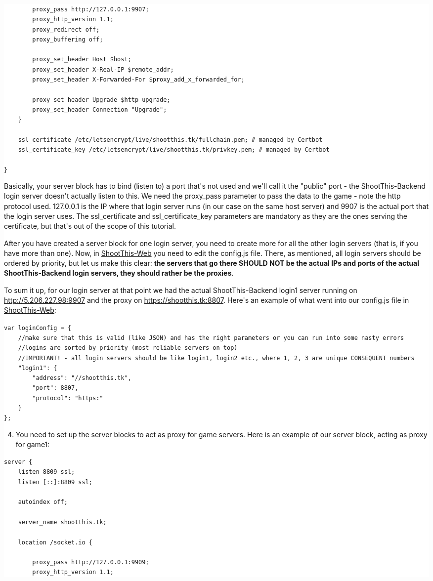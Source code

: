 ```
		proxy_pass http://127.0.0.1:9907;
		proxy_http_version 1.1;
		proxy_redirect off;
		proxy_buffering off;

		proxy_set_header Host $host;
		proxy_set_header X-Real-IP $remote_addr;
		proxy_set_header X-Forwarded-For $proxy_add_x_forwarded_for;

		proxy_set_header Upgrade $http_upgrade;
		proxy_set_header Connection "Upgrade";
    }

    ssl_certificate /etc/letsencrypt/live/shootthis.tk/fullchain.pem; # managed by Certbot
    ssl_certificate_key /etc/letsencrypt/live/shootthis.tk/privkey.pem; # managed by Certbot

}
```
Basically, your server block has to bind (listen to) a port that's not used and we'll call it the "public" port - the ShootThis-Backend login server doesn't actually listen to this. We need the proxy_pass parameter to pass the data to the game - note the http protocol used. 127.0.0.1 is the IP where that login server runs (in our case on the same host server) and 9907 is the actual port that the login server uses. The ssl_certificate and ssl_certificate_key parameters are mandatory as they are the ones serving the certificate, but that's out of the scope of this tutorial.

After you have created a server block for one login server, you need to create more for all the other login servers (that is, if you have more than one). Now, in [ShootThis-Web](https://github.com/mtsanovv/ShootThis-Web) you need to edit the config.js file. There, as mentioned, all login servers should be ordered by priority, but let us make this clear: **the servers that go there SHOULD NOT be the actual IPs and ports of the actual ShootThis-Backend login servers, they should rather be the proxies**.

To sum it up, for our login server at that point we had the actual ShootThis-Backend login1 server running on http://5.206.227.98:9907 and the proxy on https://shootthis.tk:8807. Here's an example of what went into our config.js file in [ShootThis-Web](https://github.com/mtsanovv/ShootThis-Web):
```
var loginConfig = {
	//make sure that this is valid (like JSON) and has the right parameters or you can run into some nasty errors
	//logins are sorted by priority (most reliable servers on top)
	//IMPORTANT! - all login servers should be like login1, login2 etc., where 1, 2, 3 are unique CONSEQUENT numbers
	"login1": {
		"address": "//shootthis.tk",
		"port": 8807,
		"protocol": "https:"
	}
};
```
4. You need to set up the server blocks to act as proxy for game servers. Here is an example of our server block, acting as proxy for game1: 
```
server {	
	listen 8809 ssl;
	listen [::]:8809 ssl;

	autoindex off;

	server_name shootthis.tk;
	
	location /socket.io {
		
		proxy_pass http://127.0.0.1:9909;
		proxy_http_version 1.1;
```